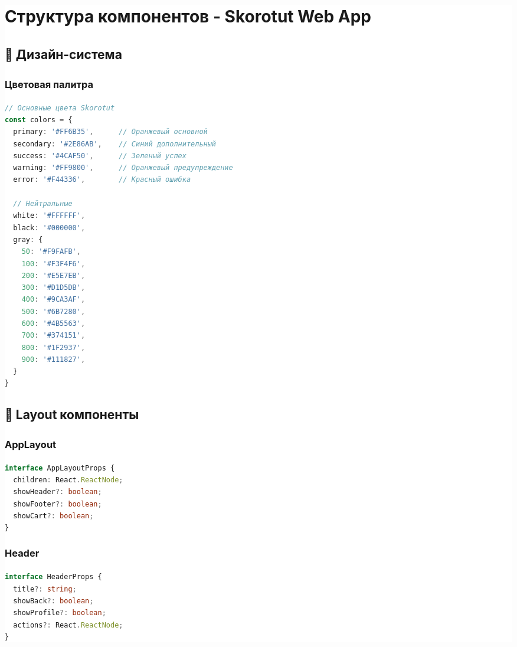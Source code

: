 # Структура компонентов - Skorotut Web App

## 🎨 Дизайн-система

### Цветовая палитра
```typescript
// Основные цвета Skorotut
const colors = {
  primary: '#FF6B35',      // Оранжевый основной
  secondary: '#2E86AB',    // Синий дополнительный
  success: '#4CAF50',      // Зеленый успех
  warning: '#FF9800',      // Оранжевый предупреждение
  error: '#F44336',        // Красный ошибка
  
  // Нейтральные
  white: '#FFFFFF',
  black: '#000000',
  gray: {
    50: '#F9FAFB',
    100: '#F3F4F6',
    200: '#E5E7EB',
    300: '#D1D5DB',
    400: '#9CA3AF',
    500: '#6B7280',
    600: '#4B5563',
    700: '#374151',
    800: '#1F2937',
    900: '#111827',
  }
}
```

## 📱 Layout компоненты

### AppLayout
```typescript
interface AppLayoutProps {
  children: React.ReactNode;
  showHeader?: boolean;
  showFooter?: boolean;
  showCart?: boolean;
}
```

### Header
```typescript
interface HeaderProps {
  title?: string;
  showBack?: boolean;
  showProfile?: boolean;
  actions?: React.ReactNode;
}
```
